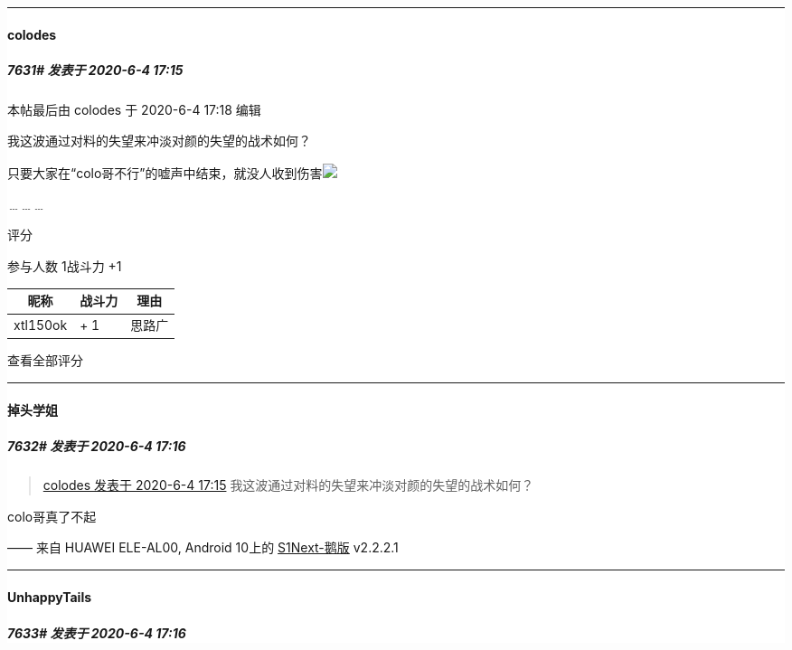 


-----

####  colodes  
##### 7631#       发表于 2020-6-4 17:15



 本帖最后由 colodes 于 2020-6-4 17:18 编辑 

我这波通过对料的失望来冲淡对颜的失望的战术如何？

只要大家在“colo哥不行”的嘘声中结束，就没人收到伤害<img src="https://static.saraba1st.com/image/smiley/face2017/096.png" referrerpolicy="no-referrer">



﹍﹍﹍

评分





 参与人数 1战斗力 +1

|昵称|战斗力|理由|
|----|---|---|
| xtl150ok| + 1|思路广|



查看全部评分






-----

####  掉头学姐  
##### 7632#       发表于 2020-6-4 17:16



<blockquote><a href="httphttps://bbs.saraba1st.com/2b/forum.php?mod=redirect&amp;goto=findpost&amp;pid=47676784&amp;ptid=1938145" target="_blank">colodes 发表于 2020-6-4 17:15</a>
我这波通过对料的失望来冲淡对颜的失望的战术如何？</blockquote>
colo哥真了不起

—— 来自 HUAWEI ELE-AL00, Android 10上的 [S1Next-鹅版](https://github.com/ykrank/S1-Next/releases) v2.2.2.1







-----

####  UnhappyTails  
##### 7633#       发表于 2020-6-4 17:16
